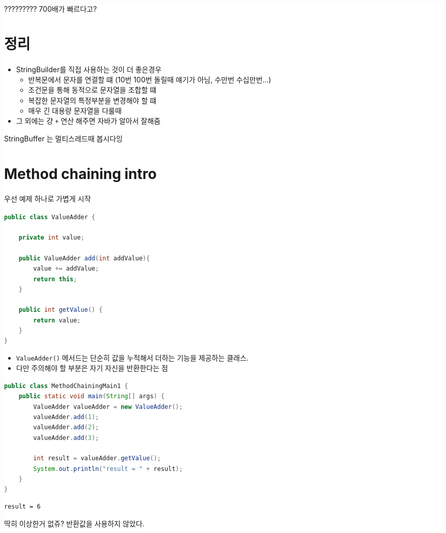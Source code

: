 ?????????
700배가 빠르다고?


# 정리
- StringBuilder를 직접 사용하는 것이 더 좋은경우
	- 반복문에서 문자를 연결할 떄    (10번 100번 돌릴때 얘기가 아님, 수만번 수십만번...)
	- 조건문을 통해 동적으로 문자열을 조합할 떄
	- 복잡한 문자열의 특정부분을 변경해야 할 떄
	- 매우 긴 대용량 문자열을 다룰때
- 그 외에는 걍 `+` 연산 해주면 자바가 알아서 잘해줌

StringBuffer 는 멀티스레드때 봅시다잉


# Method chaining intro
우선 예제 하나로 가볍게 시작
~~~java
public class ValueAdder {  
  
    private int value;  
  
    public ValueAdder add(int addValue){  
        value += addValue;  
        return this;  
    }  
  
    public int getValue() {  
        return value;  
    }  
}
~~~
- `ValueAdder()` 메서드는 단순히 값을 누적해서 더하는 기능을 제공하는 클래스.
- 다만 주의해야 할 부분은 자기 자신을 반환한다는 점

~~~java
public class MethodChainingMain1 {  
    public static void main(String[] args) {  
        ValueAdder valueAdder = new ValueAdder();  
        valueAdder.add(1);  
        valueAdder.add(2);  
        valueAdder.add(3);  
  
        int result = valueAdder.getValue();  
        System.out.println("result = " + result);  
    }  
}
~~~
~~~
result = 6
~~~
딱히 이상한거 없쥬?
반환값을 사용하지 않았다.
